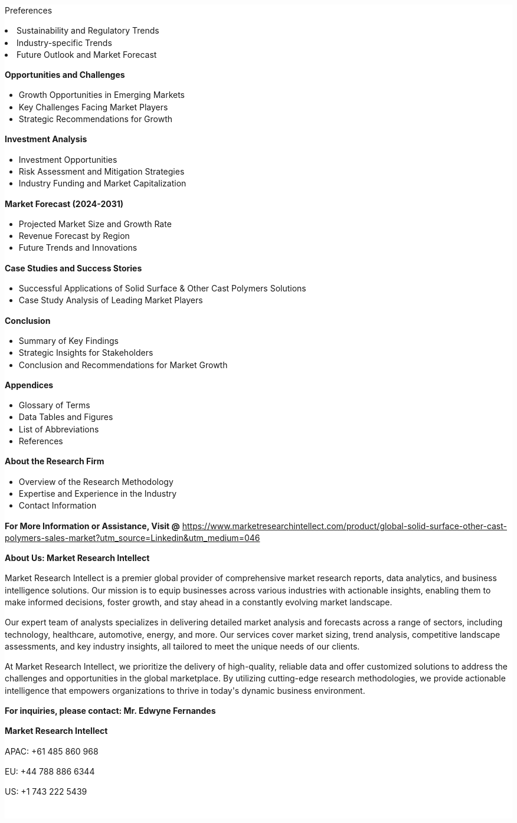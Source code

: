 Preferences</li><li>Sustainability and Regulatory Trends</li><li>Industry-specific Trends</li><li>Future Outlook and Market Forecast</li></ul><p><strong>Opportunities and Challenges</strong></p><ul><li>Growth Opportunities in Emerging Markets</li><li>Key Challenges Facing Market Players</li><li>Strategic Recommendations for Growth</li></ul><p><strong>Investment Analysis</strong></p><ul><li>Investment Opportunities</li><li>Risk Assessment and Mitigation Strategies</li><li>Industry Funding and Market Capitalization</li></ul><p><strong>Market Forecast (2024-2031)</strong></p><ul><li>Projected Market Size and Growth Rate</li><li>Revenue Forecast by Region</li><li>Future Trends and Innovations</li></ul><p><strong>Case Studies and Success Stories</strong></p><ul><li>Successful Applications of Solid Surface & Other Cast Polymers Solutions</li><li>Case Study Analysis of Leading Market Players</li></ul><p><strong>Conclusion</strong></p><ul><li>Summary of Key Findings</li><li>Strategic Insights for Stakeholders</li><li>Conclusion and Recommendations for Market Growth</li></ul><p><strong>Appendices</strong></p><ul><li>Glossary of Terms</li><li>Data Tables and Figures</li><li>List of Abbreviations</li><li>References</li></ul><p><strong>About the Research Firm</strong></p><ul><li>Overview of the Research Methodology</li><li>Expertise and Experience in the Industry</li><li>Contact Information</li></ul></div><div class="article-main__content" data-test-id="publishing-text-block"><p><span class="font-[700]"><strong>For More Information or Assistance, Visit @</strong>&nbsp;<a href="https://www.marketresearchintellect.com/product/global-solid-surface-other-cast-polymers-sales-market?utm_source=Linkedin&utm_medium=046">https://www.marketresearchintellect.com/product/global-solid-surface-other-cast-polymers-sales-market?utm_source=Linkedin&utm_medium=046</a></span></p><p><strong>About Us: Market Research Intellect</strong></p><p>Market Research Intellect is a premier global provider of comprehensive market research reports, data analytics, and business intelligence solutions. Our mission is to equip businesses across various industries with actionable insights, enabling them to make informed decisions, foster growth, and stay ahead in a constantly evolving market landscape.</p><p>Our expert team of analysts specializes in delivering detailed market analysis and forecasts across a range of sectors, including technology, healthcare, automotive, energy, and more. Our services cover market sizing, trend analysis, competitive landscape assessments, and key industry insights, all tailored to meet the unique needs of our clients.</p><p>At Market Research Intellect, we prioritize the delivery of high-quality, reliable data and offer customized solutions to address the challenges and opportunities in the global marketplace. By utilizing cutting-edge research methodologies, we provide actionable intelligence that empowers organizations to thrive in today's dynamic business environment.</p><p><strong>For inquiries, please contact: Mr. Edwyne Fernandes</strong></p><p><strong>Market Research Intellect</strong></p><p>APAC: +61 485 860 968</p><p>EU: +44 788 886 6344</p><p>US: +1 743 222 5439</p></div><div class="article-main__content" data-test-id="publishing-text-block">&nbsp;</div>
